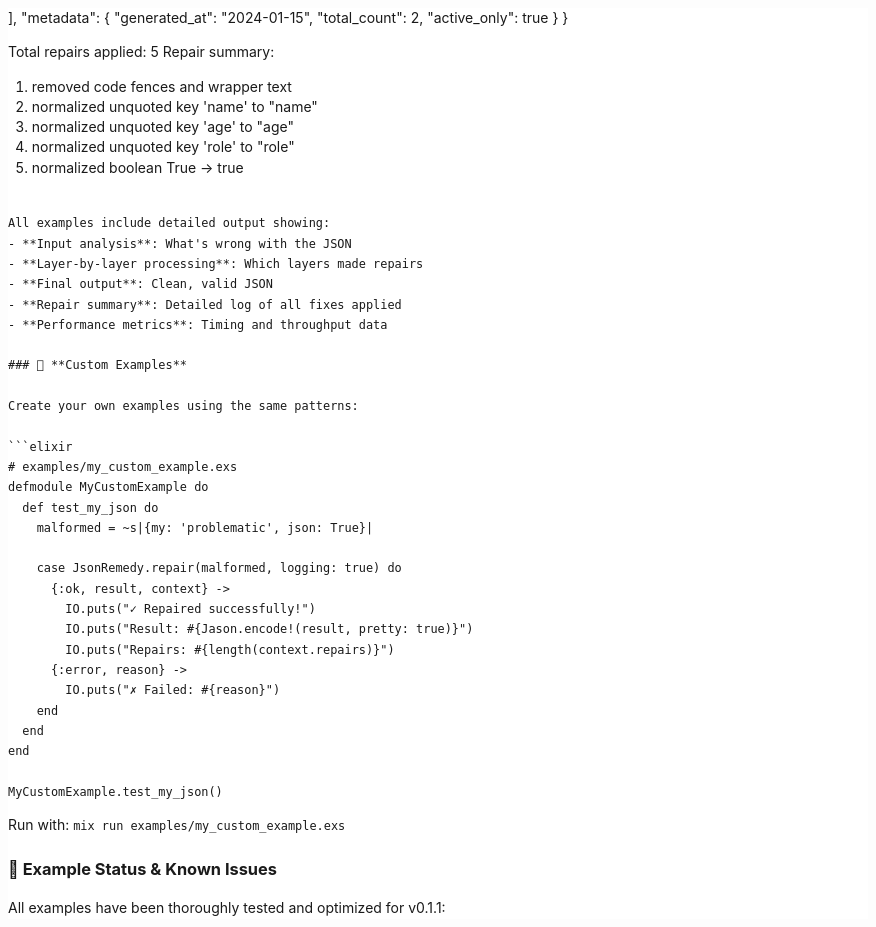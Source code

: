   ],
  "metadata": {
    "generated_at": "2024-01-15",
    "total_count": 2,
    "active_only": true
  }
}

Total repairs applied: 5
Repair summary:
  1. removed code fences and wrapper text
  2. normalized unquoted key 'name' to "name"
  3. normalized unquoted key 'age' to "age"  
  4. normalized unquoted key 'role' to "role"
  5. normalized boolean True -> true
```

All examples include detailed output showing:
- **Input analysis**: What's wrong with the JSON
- **Layer-by-layer processing**: Which layers made repairs
- **Final output**: Clean, valid JSON
- **Repair summary**: Detailed log of all fixes applied
- **Performance metrics**: Timing and throughput data

### 🎯 **Custom Examples**

Create your own examples using the same patterns:

```elixir
# examples/my_custom_example.exs
defmodule MyCustomExample do
  def test_my_json do
    malformed = ~s|{my: 'problematic', json: True}|
    
    case JsonRemedy.repair(malformed, logging: true) do
      {:ok, result, context} ->
        IO.puts("✓ Repaired successfully!")
        IO.puts("Result: #{Jason.encode!(result, pretty: true)}")
        IO.puts("Repairs: #{length(context.repairs)}")
      {:error, reason} ->
        IO.puts("✗ Failed: #{reason}")
    end
  end
end

MyCustomExample.test_my_json()
```

Run with: `mix run examples/my_custom_example.exs`

### 🔧 **Example Status & Known Issues**

All examples have been thoroughly tested and optimized for v0.1.1:
